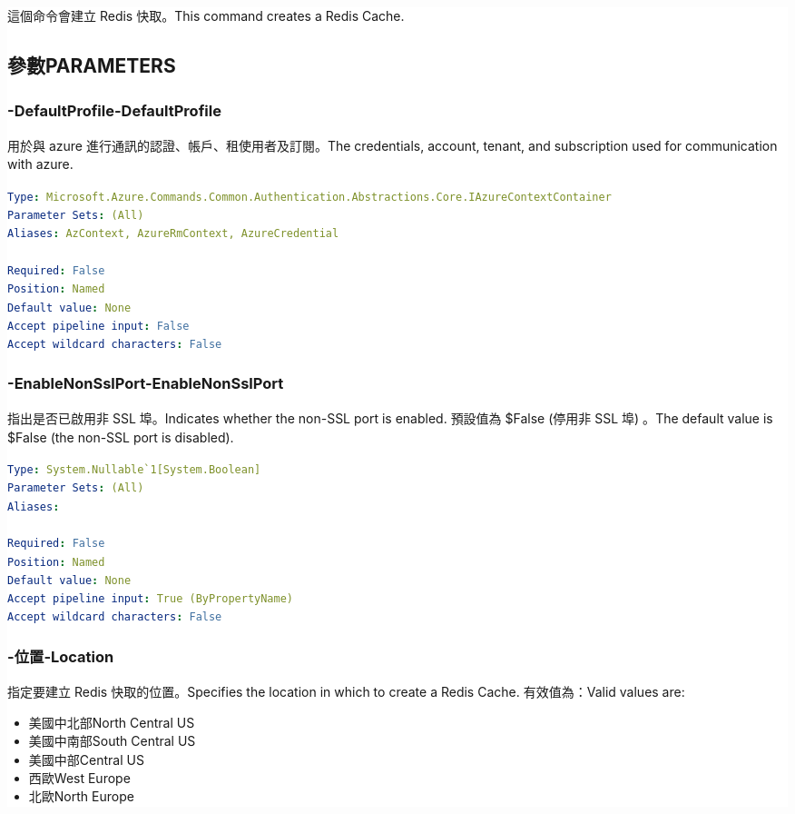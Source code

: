<span data-ttu-id="04c00-111">這個命令會建立 Redis 快取。</span><span class="sxs-lookup"><span data-stu-id="04c00-111">This command creates a Redis Cache.</span></span>

## <span data-ttu-id="04c00-112">參數</span><span class="sxs-lookup"><span data-stu-id="04c00-112">PARAMETERS</span></span>

### <span data-ttu-id="04c00-113">-DefaultProfile</span><span class="sxs-lookup"><span data-stu-id="04c00-113">-DefaultProfile</span></span>
<span data-ttu-id="04c00-114">用於與 azure 進行通訊的認證、帳戶、租使用者及訂閱。</span><span class="sxs-lookup"><span data-stu-id="04c00-114">The credentials, account, tenant, and subscription used for communication with azure.</span></span>

```yaml
Type: Microsoft.Azure.Commands.Common.Authentication.Abstractions.Core.IAzureContextContainer
Parameter Sets: (All)
Aliases: AzContext, AzureRmContext, AzureCredential

Required: False
Position: Named
Default value: None
Accept pipeline input: False
Accept wildcard characters: False
```

### <span data-ttu-id="04c00-115">-EnableNonSslPort</span><span class="sxs-lookup"><span data-stu-id="04c00-115">-EnableNonSslPort</span></span>
<span data-ttu-id="04c00-116">指出是否已啟用非 SSL 埠。</span><span class="sxs-lookup"><span data-stu-id="04c00-116">Indicates whether the non-SSL port is enabled.</span></span>
<span data-ttu-id="04c00-117">預設值為 $False (停用非 SSL 埠) 。</span><span class="sxs-lookup"><span data-stu-id="04c00-117">The default value is $False (the non-SSL port is disabled).</span></span>

```yaml
Type: System.Nullable`1[System.Boolean]
Parameter Sets: (All)
Aliases:

Required: False
Position: Named
Default value: None
Accept pipeline input: True (ByPropertyName)
Accept wildcard characters: False
```

### <span data-ttu-id="04c00-118">-位置</span><span class="sxs-lookup"><span data-stu-id="04c00-118">-Location</span></span>
<span data-ttu-id="04c00-119">指定要建立 Redis 快取的位置。</span><span class="sxs-lookup"><span data-stu-id="04c00-119">Specifies the location in which to create a Redis Cache.</span></span>
<span data-ttu-id="04c00-120">有效值為：</span><span class="sxs-lookup"><span data-stu-id="04c00-120">Valid values are:</span></span> 
- <span data-ttu-id="04c00-121">美國中北部</span><span class="sxs-lookup"><span data-stu-id="04c00-121">North Central US</span></span>
- <span data-ttu-id="04c00-122">美國中南部</span><span class="sxs-lookup"><span data-stu-id="04c00-122">South Central US</span></span>
- <span data-ttu-id="04c00-123">美國中部</span><span class="sxs-lookup"><span data-stu-id="04c00-123">Central US</span></span>
- <span data-ttu-id="04c00-124">西歐</span><span class="sxs-lookup"><span data-stu-id="04c00-124">West Europe</span></span>
- <span data-ttu-id="04c00-125">北歐</span><span class="sxs-lookup"><span data-stu-id="04c00-125">North Europe</span></span>